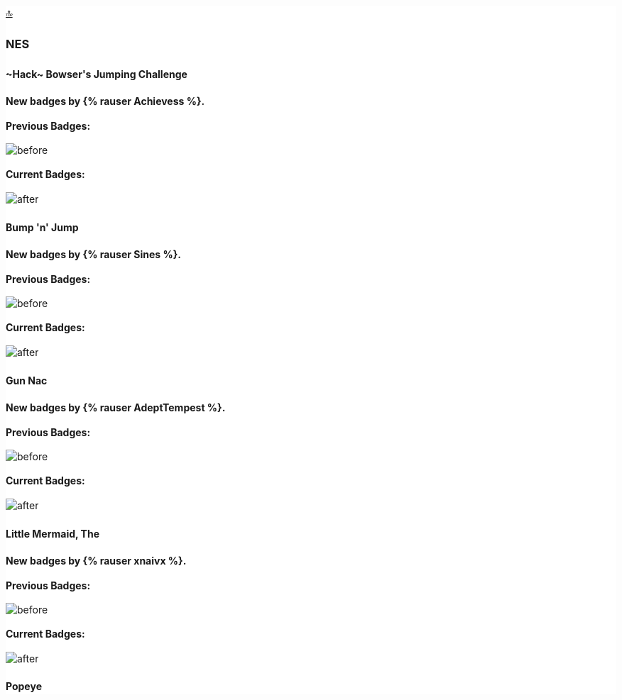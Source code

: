 <a href="#toc">:top:</a>


### NES




#### ~Hack~ Bowser's Jumping Challenge
 
**New badges by {% rauser Achievess %}.**
 
**Previous Badges:**

![before](https://github.com/RetroAchievements/RANews/assets/53956327/7cbdaeda-af15-426e-b84a-c2ca1631f31e)
 
**Current Badges:**

![after](https://github.com/RetroAchievements/RANews/assets/53956327/6bf3c9ae-03c7-4b33-9ff3-92c1775a1be3)

#### Bump 'n' Jump
 
**New badges by {% rauser Sines %}.**
 
**Previous Badges:**

![before](https://github.com/RetroAchievements/RANews/assets/53956327/dc07b57e-38a0-420d-acdb-acc60f863925)
 
**Current Badges:**

![after](https://github.com/RetroAchievements/RANews/assets/53956327/dc6f7ac5-319c-4afe-8f25-ac623ee31b7a)

#### Gun Nac
 
**New badges by {% rauser AdeptTempest %}.**
 
**Previous Badges:**

![before](https://github.com/RetroAchievements/RANews/assets/53956327/fea28ed2-2440-4ff2-ae3b-3d10789932ae)
 
**Current Badges:**

![after](https://github.com/RetroAchievements/RANews/assets/53956327/908377d1-48ae-4ee1-996c-73e4f8ca079b)

#### Little Mermaid, The
 
**New badges by {% rauser xnaivx %}.**
 
**Previous Badges:**

![before](https://github.com/RetroAchievements/RANews/assets/53956327/2ffe3a33-33a5-4dae-b22c-39b4f5bb482e)
 
**Current Badges:**

![after](https://github.com/RetroAchievements/RANews/assets/53956327/620e9305-5938-4c3b-a971-b958b5958f22)

#### Popeye
 